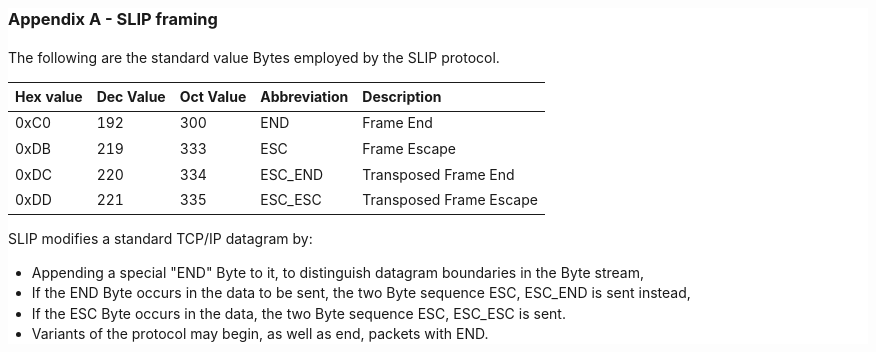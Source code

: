 ### Appendix A - SLIP framing

The following are the standard value Bytes employed by the SLIP protocol.

| Hex value | Dec Value |	Oct Value |	Abbreviation | Description             |
|:----------|:----------|:------------|:-------------|:------------------------|
| 0xC0      | 192       | 	300       |	END          | Frame End               |
| 0xDB      | 219       | 	333       |	ESC          | Frame Escape            |
| 0xDC      | 220       | 	334       |	ESC_END      | Transposed Frame End    |
| 0xDD      | 221       | 	335       |	ESC_ESC      | Transposed Frame Escape |

SLIP modifies a standard TCP/IP datagram by:

- Appending a special "END" Byte to it, to distinguish datagram boundaries in the Byte stream,
- If the END Byte occurs in the data to be sent, the two Byte sequence ESC, ESC_END is sent instead,
- If the ESC Byte occurs in the data, the two Byte sequence ESC, ESC_ESC is sent.
- Variants of the protocol may begin, as well as end, packets with END.

